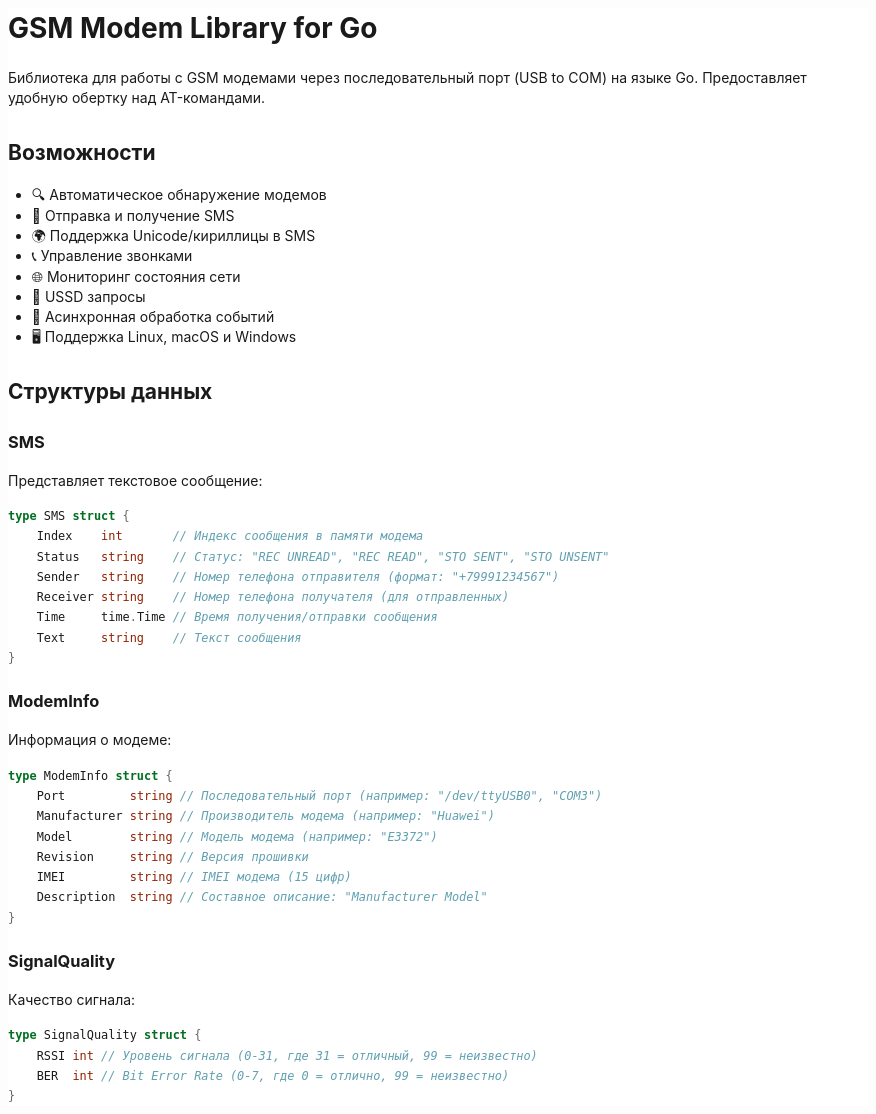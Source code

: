 # GSM Modem Library for Go

Библиотека для работы с GSM модемами через последовательный порт (USB to COM) на языке Go. Предоставляет удобную обертку над AT-командами.

## Возможности

- 🔍 Автоматическое обнаружение модемов
- 📱 Отправка и получение SMS
- 🌍 Поддержка Unicode/кириллицы в SMS
- 📞 Управление звонками
- 🌐 Мониторинг состояния сети
- 📡 USSD запросы
- 🔔 Асинхронная обработка событий
- 🖥️ Поддержка Linux, macOS и Windows

## Структуры данных

### SMS
Представляет текстовое сообщение:

```go
type SMS struct {
    Index    int       // Индекс сообщения в памяти модема
    Status   string    // Статус: "REC UNREAD", "REC READ", "STO SENT", "STO UNSENT"
    Sender   string    // Номер телефона отправителя (формат: "+79991234567")
    Receiver string    // Номер телефона получателя (для отправленных)
    Time     time.Time // Время получения/отправки сообщения
    Text     string    // Текст сообщения
}
```

### ModemInfo
Информация о модеме:

```go
type ModemInfo struct {
    Port         string // Последовательный порт (например: "/dev/ttyUSB0", "COM3")
    Manufacturer string // Производитель модема (например: "Huawei")
    Model        string // Модель модема (например: "E3372")
    Revision     string // Версия прошивки
    IMEI         string // IMEI модема (15 цифр)
    Description  string // Составное описание: "Manufacturer Model"
}
```

### SignalQuality
Качество сигнала:

```go
type SignalQuality struct {
    RSSI int // Уровень сигнала (0-31, где 31 = отличный, 99 = неизвестно)
    BER  int // Bit Error Rate (0-7, где 0 = отлично, 99 = неизвестно)
}
```
